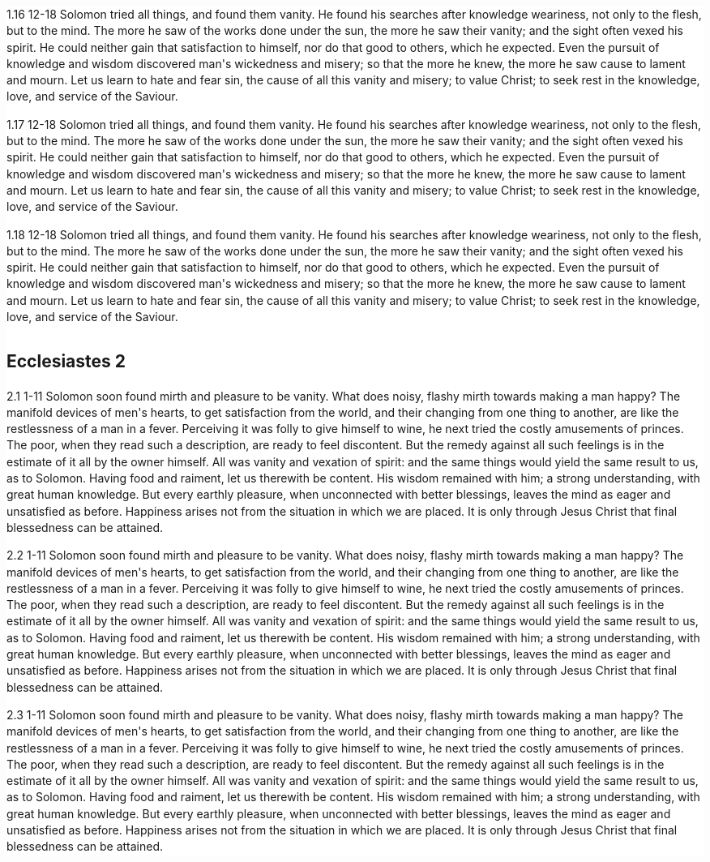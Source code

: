 1.16 12-18 Solomon tried all things, and found them vanity. He found his searches after knowledge weariness, not only to the flesh, but to the mind. The more he saw of the works done under the sun, the more he saw their vanity; and the sight often vexed his spirit. He could neither gain that satisfaction to himself, nor do that good to others, which he expected. Even the pursuit of knowledge and wisdom discovered man's wickedness and misery; so that the more he knew, the more he saw cause to lament and mourn. Let us learn to hate and fear sin, the cause of all this vanity and misery; to value Christ; to seek rest in the knowledge, love, and service of the Saviour.

1.17 12-18 Solomon tried all things, and found them vanity. He found his searches after knowledge weariness, not only to the flesh, but to the mind. The more he saw of the works done under the sun, the more he saw their vanity; and the sight often vexed his spirit. He could neither gain that satisfaction to himself, nor do that good to others, which he expected. Even the pursuit of knowledge and wisdom discovered man's wickedness and misery; so that the more he knew, the more he saw cause to lament and mourn. Let us learn to hate and fear sin, the cause of all this vanity and misery; to value Christ; to seek rest in the knowledge, love, and service of the Saviour.

1.18 12-18 Solomon tried all things, and found them vanity. He found his searches after knowledge weariness, not only to the flesh, but to the mind. The more he saw of the works done under the sun, the more he saw their vanity; and the sight often vexed his spirit. He could neither gain that satisfaction to himself, nor do that good to others, which he expected. Even the pursuit of knowledge and wisdom discovered man's wickedness and misery; so that the more he knew, the more he saw cause to lament and mourn. Let us learn to hate and fear sin, the cause of all this vanity and misery; to value Christ; to seek rest in the knowledge, love, and service of the Saviour.

## Ecclesiastes 2

2.1 1-11 Solomon soon found mirth and pleasure to be vanity. What does noisy, flashy mirth towards making a man happy? The manifold devices of men's hearts, to get satisfaction from the world, and their changing from one thing to another, are like the restlessness of a man in a fever. Perceiving it was folly to give himself to wine, he next tried the costly amusements of princes. The poor, when they read such a description, are ready to feel discontent. But the remedy against all such feelings is in the estimate of it all by the owner himself. All was vanity and vexation of spirit: and the same things would yield the same result to us, as to Solomon. Having food and raiment, let us therewith be content. His wisdom remained with him; a strong understanding, with great human knowledge. But every earthly pleasure, when unconnected with better blessings, leaves the mind as eager and unsatisfied as before. Happiness arises not from the situation in which we are placed. It is only through Jesus Christ that final blessedness can be attained.

2.2 1-11 Solomon soon found mirth and pleasure to be vanity. What does noisy, flashy mirth towards making a man happy? The manifold devices of men's hearts, to get satisfaction from the world, and their changing from one thing to another, are like the restlessness of a man in a fever. Perceiving it was folly to give himself to wine, he next tried the costly amusements of princes. The poor, when they read such a description, are ready to feel discontent. But the remedy against all such feelings is in the estimate of it all by the owner himself. All was vanity and vexation of spirit: and the same things would yield the same result to us, as to Solomon. Having food and raiment, let us therewith be content. His wisdom remained with him; a strong understanding, with great human knowledge. But every earthly pleasure, when unconnected with better blessings, leaves the mind as eager and unsatisfied as before. Happiness arises not from the situation in which we are placed. It is only through Jesus Christ that final blessedness can be attained.

2.3 1-11 Solomon soon found mirth and pleasure to be vanity. What does noisy, flashy mirth towards making a man happy? The manifold devices of men's hearts, to get satisfaction from the world, and their changing from one thing to another, are like the restlessness of a man in a fever. Perceiving it was folly to give himself to wine, he next tried the costly amusements of princes. The poor, when they read such a description, are ready to feel discontent. But the remedy against all such feelings is in the estimate of it all by the owner himself. All was vanity and vexation of spirit: and the same things would yield the same result to us, as to Solomon. Having food and raiment, let us therewith be content. His wisdom remained with him; a strong understanding, with great human knowledge. But every earthly pleasure, when unconnected with better blessings, leaves the mind as eager and unsatisfied as before. Happiness arises not from the situation in which we are placed. It is only through Jesus Christ that final blessedness can be attained.
